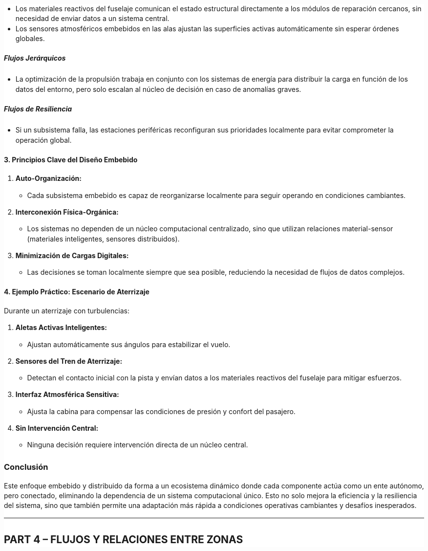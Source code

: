 - Los materiales reactivos del fuselaje comunican el estado estructural directamente a los módulos de reparación cercanos, sin necesidad de enviar datos a un sistema central.
- Los sensores atmosféricos embebidos en las alas ajustan las superficies activas automáticamente sin esperar órdenes globales.

##### **Flujos Jerárquicos**

- La optimización de la propulsión trabaja en conjunto con los sistemas de energía para distribuir la carga en función de los datos del entorno, pero solo escalan al núcleo de decisión en caso de anomalías graves.

##### **Flujos de Resiliencia**

- Si un subsistema falla, las estaciones periféricas reconfiguran sus prioridades localmente para evitar comprometer la operación global.

#### **3. Principios Clave del Diseño Embebido**

1. **Auto-Organización:**
   - Cada subsistema embebido es capaz de reorganizarse localmente para seguir operando en condiciones cambiantes.

2. **Interconexión Física-Orgánica:**
   - Los sistemas no dependen de un núcleo computacional centralizado, sino que utilizan relaciones material-sensor (materiales inteligentes, sensores distribuidos).

3. **Minimización de Cargas Digitales:**
   - Las decisiones se toman localmente siempre que sea posible, reduciendo la necesidad de flujos de datos complejos.

#### **4. Ejemplo Práctico: Escenario de Aterrizaje**

Durante un aterrizaje con turbulencias:

1. **Aletas Activas Inteligentes:**
   - Ajustan automáticamente sus ángulos para estabilizar el vuelo.
   
2. **Sensores del Tren de Aterrizaje:**
   - Detectan el contacto inicial con la pista y envían datos a los materiales reactivos del fuselaje para mitigar esfuerzos.
   
3. **Interfaz Atmosférica Sensitiva:**
   - Ajusta la cabina para compensar las condiciones de presión y confort del pasajero.
   
4. **Sin Intervención Central:**
   - Ninguna decisión requiere intervención directa de un núcleo central.

### **Conclusión**

Este enfoque embebido y distribuido da forma a un ecosistema dinámico donde cada componente actúa como un ente autónomo, pero conectado, eliminando la dependencia de un sistema computacional único. Esto no solo mejora la eficiencia y la resiliencia del sistema, sino que también permite una adaptación más rápida a condiciones operativas cambiantes y desafíos inesperados.

---

## **PART 4 – FLUJOS Y RELACIONES ENTRE ZONAS**
